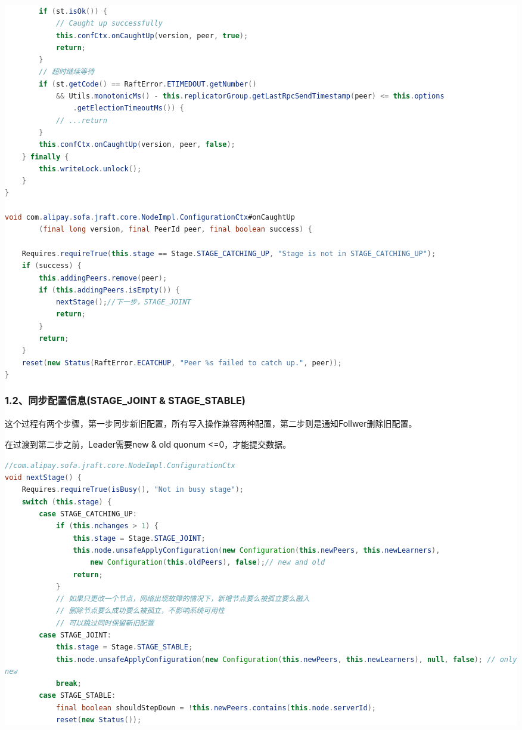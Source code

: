 ``` java
        if (st.isOk()) {
            // Caught up successfully
            this.confCtx.onCaughtUp(version, peer, true);
            return;
        }
        // 超时继续等待
        if (st.getCode() == RaftError.ETIMEDOUT.getNumber()
            && Utils.monotonicMs() - this.replicatorGroup.getLastRpcSendTimestamp(peer) <= this.options
                .getElectionTimeoutMs()) {
            // ...return
        }
        this.confCtx.onCaughtUp(version, peer, false);
    } finally {
        this.writeLock.unlock();
    }
}

void com.alipay.sofa.jraft.core.NodeImpl.ConfigurationCtx#onCaughtUp
        (final long version, final PeerId peer, final boolean success) {
    
    Requires.requireTrue(this.stage == Stage.STAGE_CATCHING_UP, "Stage is not in STAGE_CATCHING_UP");
    if (success) {
        this.addingPeers.remove(peer);
        if (this.addingPeers.isEmpty()) {
            nextStage();//下一步，STAGE_JOINT
            return;
        }
        return;
    }
    reset(new Status(RaftError.ECATCHUP, "Peer %s failed to catch up.", peer));
}
```

### 1.2、同步配置信息(STAGE_JOINT & STAGE_STABLE)

这个过程有两个步骤，第一步同步新旧配置，所有写入操作兼容两种配置，第二步则是通知Follwer删除旧配置。

在过渡到第二步之前，Leader需要new & old quonum <=0，才能提交数据。
``` java
//com.alipay.sofa.jraft.core.NodeImpl.ConfigurationCtx
void nextStage() {
    Requires.requireTrue(isBusy(), "Not in busy stage");
    switch (this.stage) {
        case STAGE_CATCHING_UP:
            if (this.nchanges > 1) {
                this.stage = Stage.STAGE_JOINT;
                this.node.unsafeApplyConfiguration(new Configuration(this.newPeers, this.newLearners),
                    new Configuration(this.oldPeers), false);// new and old
                return;
            }
            // 如果只更改一个节点，网络出现故障的情况下，新增节点要么被孤立要么融入
            // 删除节点要么成功要么被孤立，不影响系统可用性
            // 可以跳过同时保留新旧配置
        case STAGE_JOINT:
            this.stage = Stage.STAGE_STABLE;
            this.node.unsafeApplyConfiguration(new Configuration(this.newPeers, this.newLearners), null, false); // only new
            break;
        case STAGE_STABLE:
            final boolean shouldStepDown = !this.newPeers.contains(this.node.serverId);
            reset(new Status());
```